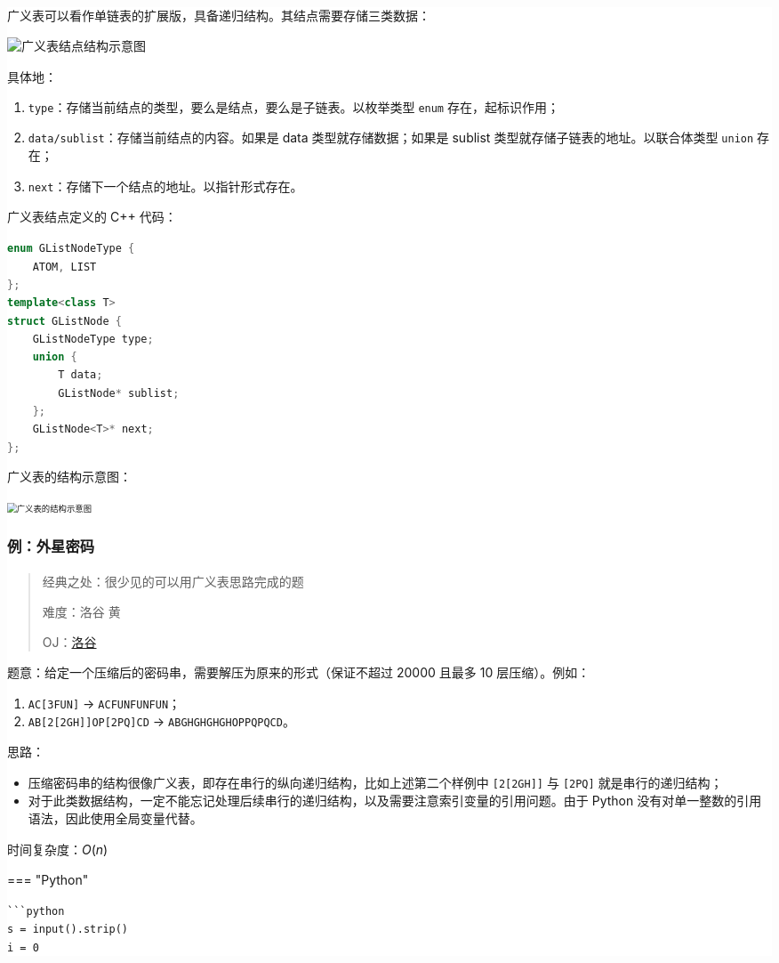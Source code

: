 广义表可以看作单链表的扩展版，具备递归结构。其结点需要存储三类数据：

![广义表结点结构示意图](https://cdn.dwj601.cn/images/202406292218530.png)

具体地：

1. `type`：存储当前结点的类型，要么是结点，要么是子链表。以枚举类型 `enum` 存在，起标识作用；

2. `data/sublist`：存储当前结点的内容。如果是 data 类型就存储数据；如果是 sublist 类型就存储子链表的地址。以联合体类型 `union` 存在；
3. `next`：存储下一个结点的地址。以指针形式存在。

广义表结点定义的 C++ 代码：

```c++
enum GListNodeType {
    ATOM, LIST
};
template<class T>
struct GListNode {
    GListNodeType type;
    union {
        T data;
        GListNode* sublist;
    };
    GListNode<T>* next;
};
```

广义表的结构示意图：

<img src="https://cdn.dwj601.cn/images/202406292218531.png" alt="广义表的结构示意图" style="zoom:67%;" />

### 例：外星密码

> 经典之处：很少见的可以用广义表思路完成的题
>
> 难度：洛谷 黄
>
> OJ：[洛谷](https://www.luogu.com.cn/problem/P1928)

题意：给定一个压缩后的密码串，需要解压为原来的形式（保证不超过 $20000$ 且最多 $10$ 层压缩）。例如：

1. `AC[3FUN]` $\to$ `ACFUNFUNFUN`；
2. `AB[2[2GH]]OP[2PQ]CD` $\to$ `ABGHGHGHGHOPPQPQCD`。

思路：

- 压缩密码串的结构很像广义表，即存在串行的纵向递归结构，比如上述第二个样例中 `[2[2GH]]` 与 `[2PQ]` 就是串行的递归结构；
- 对于此类数据结构，一定不能忘记处理后续串行的递归结构，以及需要注意索引变量的引用问题。由于 Python 没有对单一整数的引用语法，因此使用全局变量代替。

时间复杂度：$O(n)$

=== "Python"

    ```python
    s = input().strip()
    i = 0
    

[^hashtable-path]: "D:\software\Jetbrains\CLion\bin\mingw\lib\gcc\x86_64-w64-mingw32\13.1.0\include\c++\bits\hashtable.h"
[^property-tree-center]: [树的重心的性质 | OI Wiki - (oi-wiki.org)](https://oi-wiki.org/graph/tree-centroid/#性质)
[^diameter-property-1]: [树的直径 | Dangerise - (www.luogu.com.cn)](https://www.luogu.com.cn/article/zbu09jkr)
[^diameter-property-2]: [树的直径，树的中心性质整理 | dbxxx - (www.cnblogs.com)](https://www.cnblogs.com/crab-in-the-northeast/p/diameter-and-center-on-tree.html)
[^oiwiki-diameter]: [树的直径 | OI Wiki - (oi-wiki.org)](https://oi-wiki.org/graph/tree-diameter/)